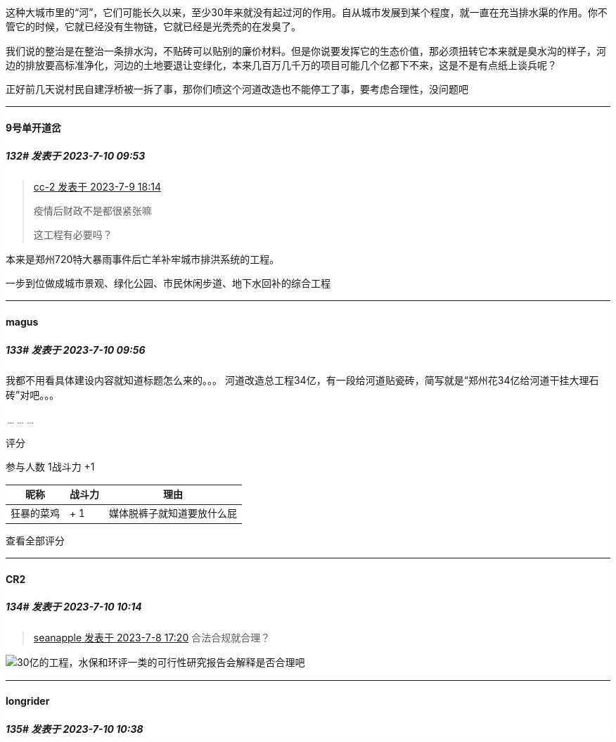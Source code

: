 这种大城市里的“河”，它们可能长久以来，至少30年来就没有起过河的作用。自从城市发展到某个程度，就一直在充当排水渠的作用。你不管它的时候，它就已经没有生物链，它就已经是光秃秃的在发臭了。

我们说的整治是在整治一条排水沟，不贴砖可以贴别的廉价材料。但是你说要发挥它的生态价值，那必须扭转它本来就是臭水沟的样子，河边的排放要高标准净化，河边的土地要退让变绿化，本来几百万几千万的项目可能几个亿都下不来，这是不是有点纸上谈兵呢？

正好前几天说村民自建浮桥被一拆了事，那你们喷这个河道改造也不能停工了事，要考虑合理性，没问题吧

*****

####  9号单开道岔  
##### 132#       发表于 2023-7-10 09:53

<blockquote><a href="httphttps://bbs.saraba1st.com/2b/forum.php?mod=redirect&amp;goto=findpost&amp;pid=61607790&amp;ptid=2143577" target="_blank">cc-2 发表于 2023-7-9 18:14</a>

疫情后财政不是都很紧张嘛

这工程有必要吗？</blockquote>
本来是郑州720特大暴雨事件后亡羊补牢城市排洪系统的工程。

一步到位做成城市景观、绿化公园、市民休闲步道、地下水回补的综合工程


*****

####  magus  
##### 133#       发表于 2023-7-10 09:56

我都不用看具体建设内容就知道标题怎么来的。。。
河道改造总工程34亿，有一段给河道贴瓷砖，简写就是“郑州花34亿给河道干挂大理石砖”对吧。。。

﹍﹍﹍

评分

 参与人数 1战斗力 +1

|昵称|战斗力|理由|
|----|---|---|
| 狂暴的菜鸡| + 1|媒体脱裤子就知道要放什么屁|

查看全部评分


*****

####  CR2  
##### 134#       发表于 2023-7-10 10:14

<blockquote><a href="httphttps://bbs.saraba1st.com/2b/forum.php?mod=redirect&amp;goto=findpost&amp;pid=61597490&amp;ptid=2143577" target="_blank">seanapple 发表于 2023-7-8 17:20</a>
合法合规就合理？</blockquote>
<img src="https://static.saraba1st.com/image/smiley/face2017/002.png" referrerpolicy="no-referrer">30亿的工程，水保和环评一类的可行性研究报告会解释是否合理吧


*****

####  longrider  
##### 135#       发表于 2023-7-10 10:38
